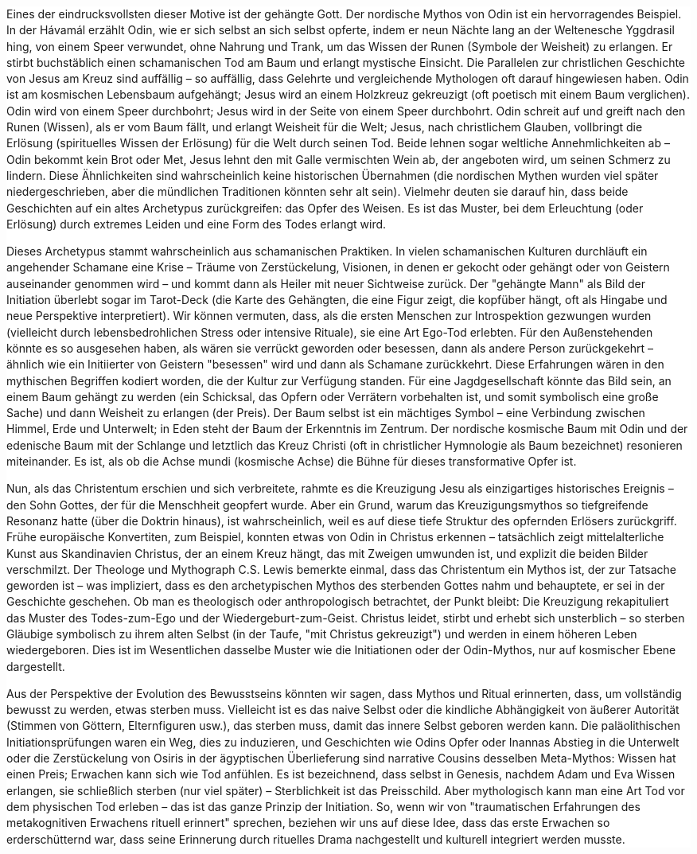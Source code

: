Eines der eindrucksvollsten dieser Motive ist der gehängte Gott. Der nordische Mythos von Odin ist ein hervorragendes Beispiel. In der Hávamál erzählt Odin, wie er sich selbst an sich selbst opferte, indem er neun Nächte lang an der Weltenesche Yggdrasil hing, von einem Speer verwundet, ohne Nahrung und Trank, um das Wissen der Runen (Symbole der Weisheit) zu erlangen. Er stirbt buchstäblich einen schamanischen Tod am Baum und erlangt mystische Einsicht. Die Parallelen zur christlichen Geschichte von Jesus am Kreuz sind auffällig – so auffällig, dass Gelehrte und vergleichende Mythologen oft darauf hingewiesen haben. Odin ist am kosmischen Lebensbaum aufgehängt; Jesus wird an einem Holzkreuz gekreuzigt (oft poetisch mit einem Baum verglichen). Odin wird von einem Speer durchbohrt; Jesus wird in der Seite von einem Speer durchbohrt. Odin schreit auf und greift nach den Runen (Wissen), als er vom Baum fällt, und erlangt Weisheit für die Welt; Jesus, nach christlichem Glauben, vollbringt die Erlösung (spirituelles Wissen der Erlösung) für die Welt durch seinen Tod. Beide lehnen sogar weltliche Annehmlichkeiten ab – Odin bekommt kein Brot oder Met, Jesus lehnt den mit Galle vermischten Wein ab, der angeboten wird, um seinen Schmerz zu lindern. Diese Ähnlichkeiten sind wahrscheinlich keine historischen Übernahmen (die nordischen Mythen wurden viel später niedergeschrieben, aber die mündlichen Traditionen könnten sehr alt sein). Vielmehr deuten sie darauf hin, dass beide Geschichten auf ein altes Archetypus zurückgreifen: das Opfer des Weisen. Es ist das Muster, bei dem Erleuchtung (oder Erlösung) durch extremes Leiden und eine Form des Todes erlangt wird.

Dieses Archetypus stammt wahrscheinlich aus schamanischen Praktiken. In vielen schamanischen Kulturen durchläuft ein angehender Schamane eine Krise – Träume von Zerstückelung, Visionen, in denen er gekocht oder gehängt oder von Geistern auseinander genommen wird – und kommt dann als Heiler mit neuer Sichtweise zurück. Der "gehängte Mann" als Bild der Initiation überlebt sogar im Tarot-Deck (die Karte des Gehängten, die eine Figur zeigt, die kopfüber hängt, oft als Hingabe und neue Perspektive interpretiert). Wir können vermuten, dass, als die ersten Menschen zur Introspektion gezwungen wurden (vielleicht durch lebensbedrohlichen Stress oder intensive Rituale), sie eine Art Ego-Tod erlebten. Für den Außenstehenden könnte es so ausgesehen haben, als wären sie verrückt geworden oder besessen, dann als andere Person zurückgekehrt – ähnlich wie ein Initiierter von Geistern "besessen" wird und dann als Schamane zurückkehrt. Diese Erfahrungen wären in den mythischen Begriffen kodiert worden, die der Kultur zur Verfügung standen. Für eine Jagdgesellschaft könnte das Bild sein, an einem Baum gehängt zu werden (ein Schicksal, das Opfern oder Verrätern vorbehalten ist, und somit symbolisch eine große Sache) und dann Weisheit zu erlangen (der Preis). Der Baum selbst ist ein mächtiges Symbol – eine Verbindung zwischen Himmel, Erde und Unterwelt; in Eden steht der Baum der Erkenntnis im Zentrum. Der nordische kosmische Baum mit Odin und der edenische Baum mit der Schlange und letztlich das Kreuz Christi (oft in christlicher Hymnologie als Baum bezeichnet) resonieren miteinander. Es ist, als ob die Achse mundi (kosmische Achse) die Bühne für dieses transformative Opfer ist.

Nun, als das Christentum erschien und sich verbreitete, rahmte es die Kreuzigung Jesu als einzigartiges historisches Ereignis – den Sohn Gottes, der für die Menschheit geopfert wurde. Aber ein Grund, warum das Kreuzigungsmythos so tiefgreifende Resonanz hatte (über die Doktrin hinaus), ist wahrscheinlich, weil es auf diese tiefe Struktur des opfernden Erlösers zurückgriff. Frühe europäische Konvertiten, zum Beispiel, konnten etwas von Odin in Christus erkennen – tatsächlich zeigt mittelalterliche Kunst aus Skandinavien Christus, der an einem Kreuz hängt, das mit Zweigen umwunden ist, und explizit die beiden Bilder verschmilzt. Der Theologe und Mythograph C.S. Lewis bemerkte einmal, dass das Christentum ein Mythos ist, der zur Tatsache geworden ist – was impliziert, dass es den archetypischen Mythos des sterbenden Gottes nahm und behauptete, er sei in der Geschichte geschehen. Ob man es theologisch oder anthropologisch betrachtet, der Punkt bleibt: Die Kreuzigung rekapituliert das Muster des Todes-zum-Ego und der Wiedergeburt-zum-Geist. Christus leidet, stirbt und erhebt sich unsterblich – so sterben Gläubige symbolisch zu ihrem alten Selbst (in der Taufe, "mit Christus gekreuzigt") und werden in einem höheren Leben wiedergeboren. Dies ist im Wesentlichen dasselbe Muster wie die Initiationen oder der Odin-Mythos, nur auf kosmischer Ebene dargestellt.

Aus der Perspektive der Evolution des Bewusstseins könnten wir sagen, dass Mythos und Ritual erinnerten, dass, um vollständig bewusst zu werden, etwas sterben muss. Vielleicht ist es das naive Selbst oder die kindliche Abhängigkeit von äußerer Autorität (Stimmen von Göttern, Elternfiguren usw.), das sterben muss, damit das innere Selbst geboren werden kann. Die paläolithischen Initiationsprüfungen waren ein Weg, dies zu induzieren, und Geschichten wie Odins Opfer oder Inannas Abstieg in die Unterwelt oder die Zerstückelung von Osiris in der ägyptischen Überlieferung sind narrative Cousins desselben Meta-Mythos: Wissen hat einen Preis; Erwachen kann sich wie Tod anfühlen. Es ist bezeichnend, dass selbst in Genesis, nachdem Adam und Eva Wissen erlangen, sie schließlich sterben (nur viel später) – Sterblichkeit ist das Preisschild. Aber mythologisch kann man eine Art Tod vor dem physischen Tod erleben – das ist das ganze Prinzip der Initiation. So, wenn wir von "traumatischen Erfahrungen des metakognitiven Erwachens rituell erinnert" sprechen, beziehen wir uns auf diese Idee, dass das erste Erwachen so erderschütternd war, dass seine Erinnerung durch rituelles Drama nachgestellt und kulturell integriert werden musste.
